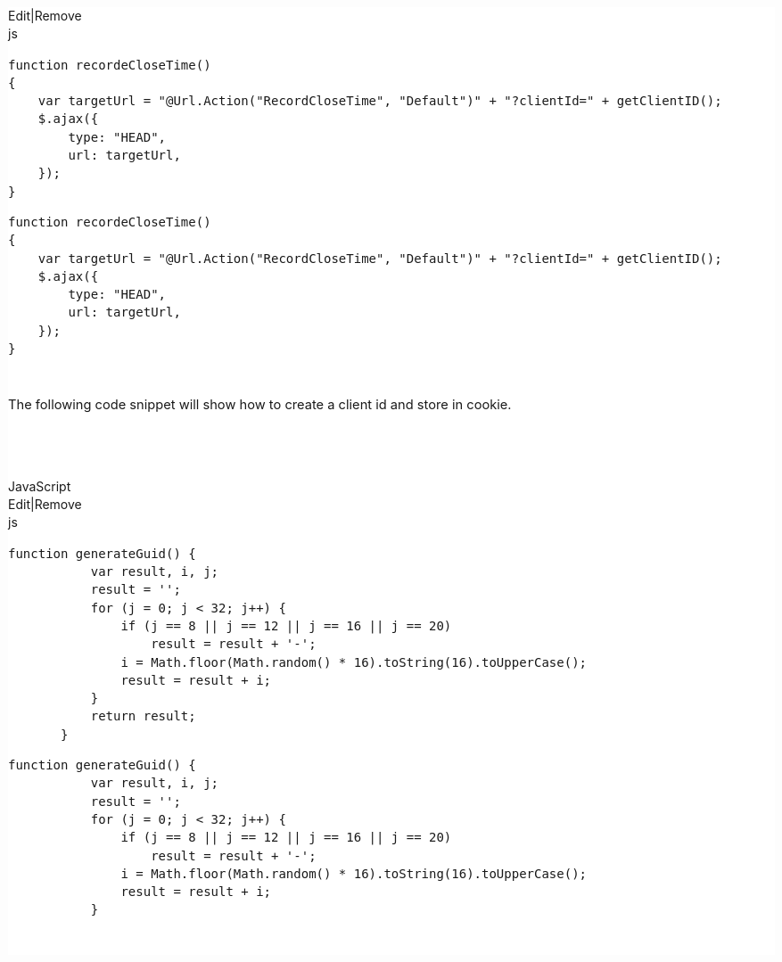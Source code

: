 <div class="pluginLinkHolder"><span class="pluginEditHolderLink">Edit</span>|<span class="pluginRemoveHolderLink">Remove</span></div>
<span class="hidden">js</span>
<pre class="hidden">function recordeCloseTime()
{
    var targetUrl = &quot;@Url.Action(&quot;RecordCloseTime&quot;, &quot;Default&quot;)&quot; &#43; &quot;?clientId=&quot; &#43; getClientID();
    $.ajax({
        type: &quot;HEAD&quot;,
        url: targetUrl,
    });
}
</pre>
<pre class="js" id="codePreview">function recordeCloseTime()
{
    var targetUrl = &quot;@Url.Action(&quot;RecordCloseTime&quot;, &quot;Default&quot;)&quot; &#43; &quot;?clientId=&quot; &#43; getClientID();
    $.ajax({
        type: &quot;HEAD&quot;,
        url: targetUrl,
    });
}
</pre>
</div>
</div>
<div class="endscriptcode">&nbsp;</div>
<p style="margin-left:0pt; margin-right:0pt; margin-top:0pt; margin-bottom:10pt; font-size:10.0pt; line-height:27.6pt; direction:ltr; unicode-bidi:normal">
<span style="font-size:11pt"><span style="font-size:11pt">The</span><span style="font-size:11pt"> following</span><span style="font-size:11pt"> code</span><span style="font-size:11pt">
</span><span style="font-size:11pt">s</span><span style="font-size:11pt">nippet</span><span style="font-size:11pt">
</span><span style="font-size:11pt">will show</span><span style="font-size:11pt"> how to create a client id and store in cookie.</span></span></p>
<p style="margin-left:0pt; margin-right:0pt; margin-top:0pt; margin-bottom:10pt; font-size:10.0pt; line-height:27.6pt; direction:ltr; unicode-bidi:normal">
<span style="font-size:11pt"><span>&nbsp;</span></span></p>
<div class="scriptcode">
<div class="pluginEditHolder" pluginCommand="mceScriptCode">
<div class="title"><span>JavaScript</span></div>
<div class="pluginLinkHolder"><span class="pluginEditHolderLink">Edit</span>|<span class="pluginRemoveHolderLink">Remove</span></div>
<span class="hidden">js</span>
<pre class="hidden">function generateGuid() {
           var result, i, j;
           result = '';
           for (j = 0; j &lt; 32; j&#43;&#43;) {
               if (j == 8 || j == 12 || j == 16 || j == 20)
                   result = result &#43; '-';
               i = Math.floor(Math.random() * 16).toString(16).toUpperCase();
               result = result &#43; i;
           }
           return result;
       }
</pre>
<pre class="js" id="codePreview">function generateGuid() {
           var result, i, j;
           result = '';
           for (j = 0; j &lt; 32; j&#43;&#43;) {
               if (j == 8 || j == 12 || j == 16 || j == 20)
                   result = result &#43; '-';
               i = Math.floor(Math.random() * 16).toString(16).toUpperCase();
               result = result &#43; i;
           }